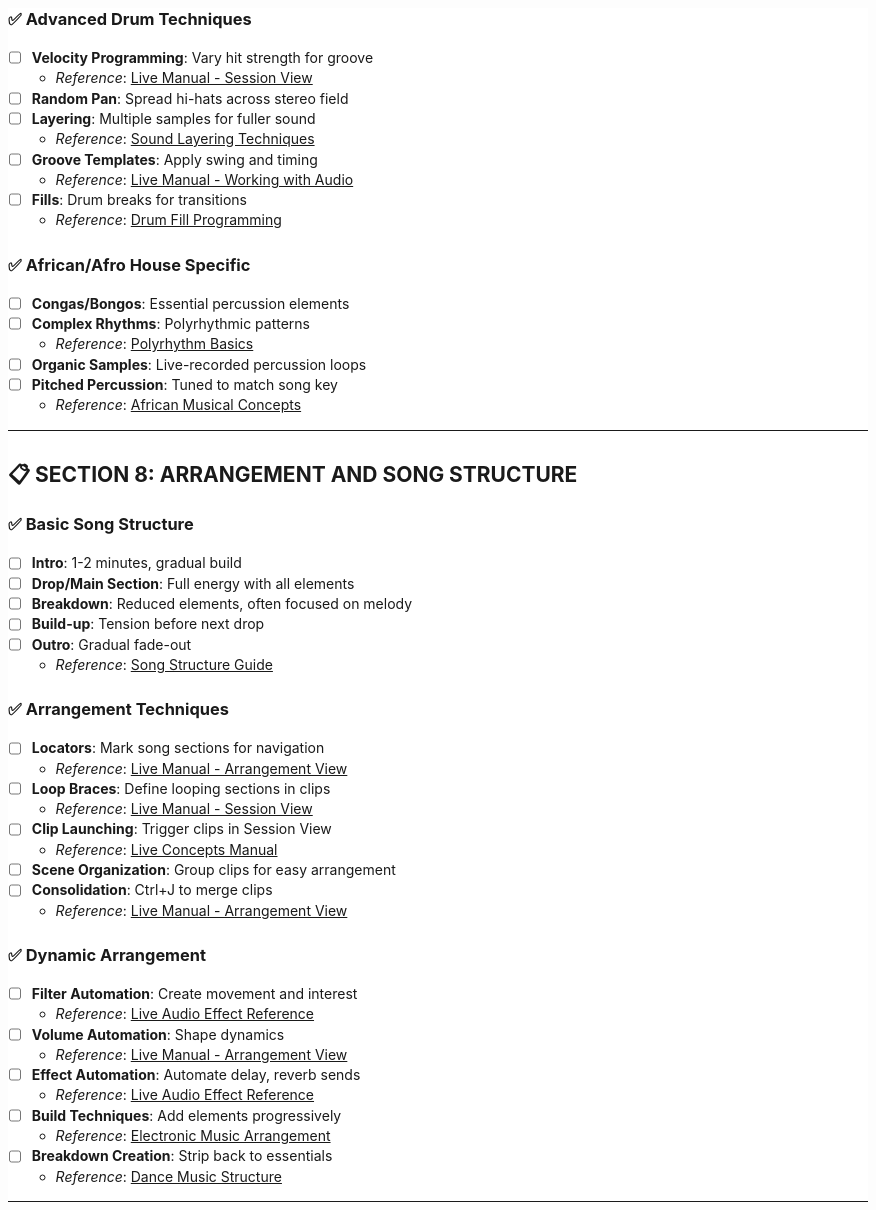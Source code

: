 ### ✅ Advanced Drum Techniques
- [ ] **Velocity Programming**: Vary hit strength for groove
  - *Reference*: [Live Manual - Session View](https://www.ableton.com/en/manual/session-view/)
- [ ] **Random Pan**: Spread hi-hats across stereo field
- [ ] **Layering**: Multiple samples for fuller sound
  - *Reference*: [Sound Layering Techniques](https://blog.landr.com/sound-layering/)
- [ ] **Groove Templates**: Apply swing and timing
  - *Reference*: [Live Manual - Working with Audio](https://www.ableton.com/en/manual/working-with-audio/)
- [ ] **Fills**: Drum breaks for transitions
  - *Reference*: [Drum Fill Programming](https://blog.landr.com/drum-fills/)

### ✅ African/Afro House Specific
- [ ] **Congas/Bongos**: Essential percussion elements
- [ ] **Complex Rhythms**: Polyrhythmic patterns
  - *Reference*: [Polyrhythm Basics](https://www.masterclass.com/articles/polyrhythm-guide)
- [ ] **Organic Samples**: Live-recorded percussion loops
- [ ] **Pitched Percussion**: Tuned to match song key
  - *Reference*: [African Musical Concepts](https://www.world-music-central.org/2019/01/18/african-rhythms/)

---

## 📋 **SECTION 8: ARRANGEMENT AND SONG STRUCTURE**

### ✅ Basic Song Structure
- [ ] **Intro**: 1-2 minutes, gradual build
- [ ] **Drop/Main Section**: Full energy with all elements
- [ ] **Breakdown**: Reduced elements, often focused on melody
- [ ] **Build-up**: Tension before next drop
- [ ] **Outro**: Gradual fade-out
  - *Reference*: [Song Structure Guide](https://www.musicradar.com/how-to/how-to-structure-a-song)

### ✅ Arrangement Techniques
- [ ] **Locators**: Mark song sections for navigation
  - *Reference*: [Live Manual - Arrangement View](https://www.ableton.com/en/manual/arrangement-view/)
- [ ] **Loop Braces**: Define looping sections in clips
  - *Reference*: [Live Manual - Session View](https://www.ableton.com/en/manual/session-view/)
- [ ] **Clip Launching**: Trigger clips in Session View
  - *Reference*: [Live Concepts Manual](https://www.ableton.com/en/manual/live-concepts/)
- [ ] **Scene Organization**: Group clips for easy arrangement
- [ ] **Consolidation**: Ctrl+J to merge clips
  - *Reference*: [Live Manual - Arrangement View](https://www.ableton.com/en/manual/arrangement-view/)

### ✅ Dynamic Arrangement
- [ ] **Filter Automation**: Create movement and interest
  - *Reference*: [Live Audio Effect Reference](https://www.ableton.com/en/manual/live-audio-effect-reference/)
- [ ] **Volume Automation**: Shape dynamics
  - *Reference*: [Live Manual - Arrangement View](https://www.ableton.com/en/manual/arrangement-view/)
- [ ] **Effect Automation**: Automate delay, reverb sends
  - *Reference*: [Live Audio Effect Reference](https://www.ableton.com/en/manual/live-audio-effect-reference/)
- [ ] **Build Techniques**: Add elements progressively
  - *Reference*: [Electronic Music Arrangement](https://blog.landr.com/electronic-music-arrangement/)
- [ ] **Breakdown Creation**: Strip back to essentials
  - *Reference*: [Dance Music Structure](https://blog.landr.com/dance-music-structure/)

---